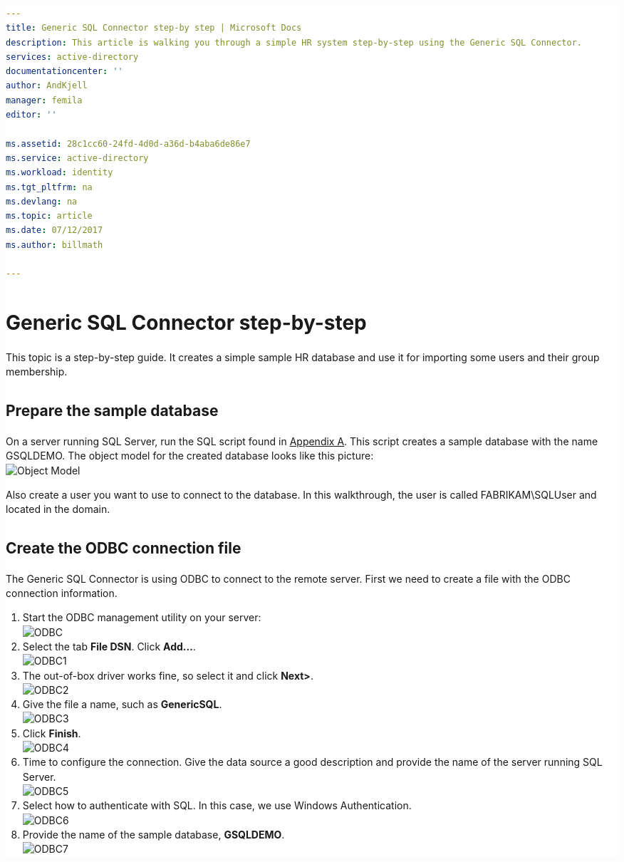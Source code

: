 ```yaml
---
title: Generic SQL Connector step-by step | Microsoft Docs
description: This article is walking you through a simple HR system step-by-step using the Generic SQL Connector.
services: active-directory
documentationcenter: ''
author: AndKjell
manager: femila
editor: ''

ms.assetid: 28c1cc60-24fd-4d0d-a36d-b4aba6de86e7
ms.service: active-directory
ms.workload: identity
ms.tgt_pltfrm: na
ms.devlang: na
ms.topic: article
ms.date: 07/12/2017
ms.author: billmath

---
```

# Generic SQL Connector step-by-step
This topic is a step-by-step guide. It creates a simple sample HR database and use it for importing some users and their group membership.

## Prepare the sample database
On a server running SQL Server, run the SQL script found in [Appendix A](#appendix-a). This script creates a sample database with the name GSQLDEMO. The object model for the created database looks like this picture:  
![Object Model](./media/active-directory-aadconnectsync-connector-genericsql-step-by-step/objectmodel.png)

Also create a user you want to use to connect to the database. In this walkthrough, the user is called FABRIKAM\SQLUser and located in the domain.

## Create the ODBC connection file
The Generic SQL Connector is using ODBC to connect to the remote server. First we need to create a file with the ODBC connection information.

1. Start the ODBC management utility on your server:  
   ![ODBC](./media/active-directory-aadconnectsync-connector-genericsql-step-by-step/odbc.png)
2. Select the tab **File DSN**. Click **Add...**.  
   ![ODBC1](./media/active-directory-aadconnectsync-connector-genericsql-step-by-step/odbc1.png)
3. The out-of-box driver works fine, so select it and click **Next>**.  
   ![ODBC2](./media/active-directory-aadconnectsync-connector-genericsql-step-by-step/odbc2.png)
4. Give the file a name, such as **GenericSQL**.  
   ![ODBC3](./media/active-directory-aadconnectsync-connector-genericsql-step-by-step/odbc3.png)
5. Click **Finish**.  
   ![ODBC4](./media/active-directory-aadconnectsync-connector-genericsql-step-by-step/odbc4.png)
6. Time to configure the connection. Give the data source a good description and provide the name of the server running SQL Server.  
   ![ODBC5](./media/active-directory-aadconnectsync-connector-genericsql-step-by-step/odbc5.png)
7. Select how to authenticate with SQL. In this case, we use Windows Authentication.  
   ![ODBC6](./media/active-directory-aadconnectsync-connector-genericsql-step-by-step/odbc6.png)
8. Provide the name of the sample database, **GSQLDEMO**.  
   ![ODBC7](./media/active-directory-aadconnectsync-connector-genericsql-step-by-step/odbc7.png)